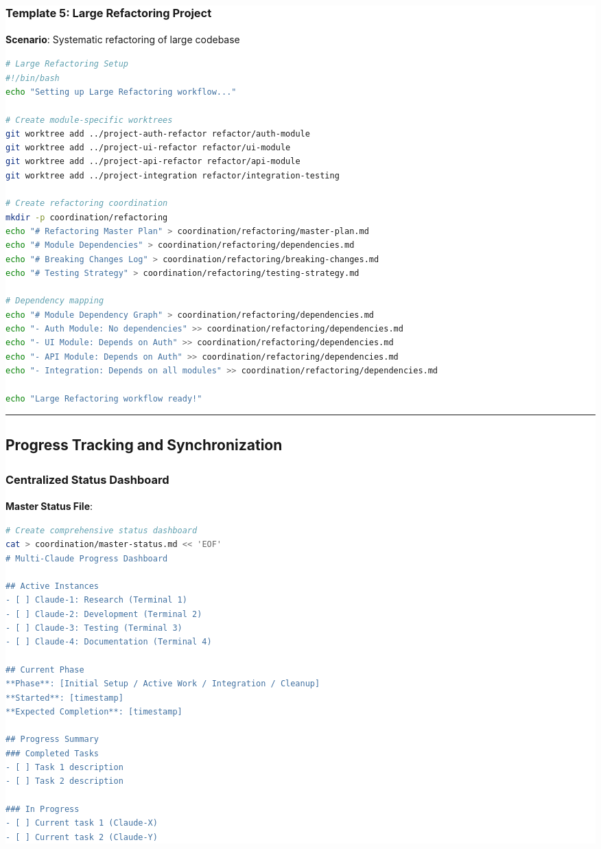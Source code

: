 ### Template 5: Large Refactoring Project

**Scenario**: Systematic refactoring of large codebase

```bash
# Large Refactoring Setup
#!/bin/bash
echo "Setting up Large Refactoring workflow..."

# Create module-specific worktrees
git worktree add ../project-auth-refactor refactor/auth-module
git worktree add ../project-ui-refactor refactor/ui-module
git worktree add ../project-api-refactor refactor/api-module
git worktree add ../project-integration refactor/integration-testing

# Create refactoring coordination
mkdir -p coordination/refactoring
echo "# Refactoring Master Plan" > coordination/refactoring/master-plan.md
echo "# Module Dependencies" > coordination/refactoring/dependencies.md
echo "# Breaking Changes Log" > coordination/refactoring/breaking-changes.md
echo "# Testing Strategy" > coordination/refactoring/testing-strategy.md

# Dependency mapping
echo "# Module Dependency Graph" > coordination/refactoring/dependencies.md
echo "- Auth Module: No dependencies" >> coordination/refactoring/dependencies.md
echo "- UI Module: Depends on Auth" >> coordination/refactoring/dependencies.md
echo "- API Module: Depends on Auth" >> coordination/refactoring/dependencies.md
echo "- Integration: Depends on all modules" >> coordination/refactoring/dependencies.md

echo "Large Refactoring workflow ready!"
```

---

## Progress Tracking and Synchronization

### Centralized Status Dashboard

**Master Status File**:
```bash
# Create comprehensive status dashboard
cat > coordination/master-status.md << 'EOF'
# Multi-Claude Progress Dashboard

## Active Instances
- [ ] Claude-1: Research (Terminal 1)
- [ ] Claude-2: Development (Terminal 2)
- [ ] Claude-3: Testing (Terminal 3)
- [ ] Claude-4: Documentation (Terminal 4)

## Current Phase
**Phase**: [Initial Setup / Active Work / Integration / Cleanup]
**Started**: [timestamp]
**Expected Completion**: [timestamp]

## Progress Summary
### Completed Tasks
- [ ] Task 1 description
- [ ] Task 2 description

### In Progress
- [ ] Current task 1 (Claude-X)
- [ ] Current task 2 (Claude-Y)

```